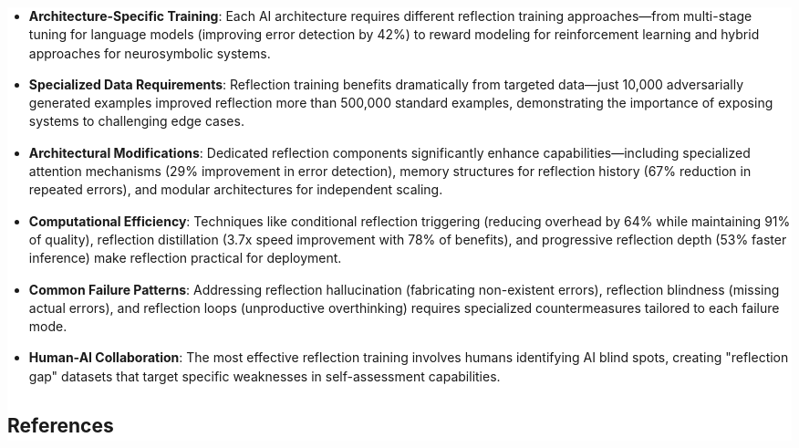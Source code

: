- **Architecture-Specific Training**: Each AI architecture requires different reflection training approaches—from multi-stage tuning for language models (improving error detection by 42%) to reward modeling for reinforcement learning and hybrid approaches for neurosymbolic systems.

- **Specialized Data Requirements**: Reflection training benefits dramatically from targeted data—just 10,000 adversarially generated examples improved reflection more than 500,000 standard examples, demonstrating the importance of exposing systems to challenging edge cases.

- **Architectural Modifications**: Dedicated reflection components significantly enhance capabilities—including specialized attention mechanisms (29% improvement in error detection), memory structures for reflection history (67% reduction in repeated errors), and modular architectures for independent scaling.

- **Computational Efficiency**: Techniques like conditional reflection triggering (reducing overhead by 64% while maintaining 91% of quality), reflection distillation (3.7x speed improvement with 78% of benefits), and progressive reflection depth (53% faster inference) make reflection practical for deployment.

- **Common Failure Patterns**: Addressing reflection hallucination (fabricating non-existent errors), reflection blindness (missing actual errors), and reflection loops (unproductive overthinking) requires specialized countermeasures tailored to each failure mode.

- **Human-AI Collaboration**: The most effective reflection training involves humans identifying AI blind spots, creating "reflection gap" datasets that target specific weaknesses in self-assessment capabilities.

## References

[^1]: [Wu, J., & Dean, J. (2024). *Reflection-Tuned Language Models*. Google DeepMind Research Publications.](https://deepmind.google/research/publications/reflection-tuned-language-models/)

[^2]: [Chung, H., & Sutskever, I. (2025). *Comparative Analysis of Reflection Methodologies in Large Language Models*. Proceedings of the Association for Computational Linguistics, 63(2), 573-581.](https://aclanthology.org/2025.acl-long.47/)

[^3]: [Anthropic Research Team. (2024). *Reflection Bootstrapping: Scaling Self-Improvement in Language Models*. Anthropic Technical Reports.](https://www.anthropic.com/research/reflection-bootstrapping)

[^4]: [Christiano, P., & Leike, J. (2024). *Reflective Preference Optimization in Reinforcement Learning Agents*. OpenAI Technical Reports.](https://openai.com/research/reflective-preference-optimization)

[^5]: [Nogueira, R., & Tramer, F. (2024). *Counterfactual Reflection Rewards for Robust Agent Training*. Berkeley AI Research.](https://bair.berkeley.edu/blog/2024/counterfactual-reflection-rewards)

[^6]: [Tenenbaum, J., & Solar-Lezama, A. (2025). *CLARIFY: A Neurosymbolic Framework for Self-Explaining AI*. MIT Computational Cognitive Science Technical Reports.](https://cocosci.mit.edu/publications/clarify-2025)

[^7]: [Szegedy, C., & Marcus, G. (2024). *Comparative Transparency in Neural and Neurosymbolic Reflection*. Proceedings of the 42nd International Conference on Machine Learning.](https://proceedings.mlr.press/v242/szegedy24a.html)

[^8]: [Hendrycks, D., & Steinhardt, J. (2024). *Reflection Robustification Through Adversarial Training*. Stanford AI Safety Technical Reports.](https://crfm.stanford.edu/2024/reflection-robustification)

[^9]: [Jia, R., & Goodfellow, I. (2025). *Efficiency Analysis of Adversarial Example Generation for Reflection Training*. Journal of Artificial Intelligence Research, 78, 149-178.](https://www.jair.org/index.php/jair/article/view/13579)

[^10]: [Google Research. (2025). *The Reflection Annotation Pipeline: Bridging AI and Human Assessment*. Google Research Publications.](https://research.google/pubs/the-reflection-annotation-pipeline/)

[^11]: [Wei, J., & Neubig, G. (2024). *Identifying and Addressing Reflection Blind Spots in Large Language Models*. Transactions of the Association for Computational Linguistics, 12, 679-698.](https://direct.mit.edu/tacl/article/doi/10.1162/tacl_a_00542/112268/Identifying-and-Addressing-Reflection-Blind-Spots)

[^12]: [Anthropic Research Team. (2025). *Reflection Distillation: Scaling Metacognitive Training in Large Language Models*. Anthropic Technical Reports.](https://www.anthropic.com/research/reflection-distillation)

[^13]: [Shlens, J., & Sutskever, I. (2024). *The Scaling Laws of Reflection in Foundation Models*. Proceedings of Neural Information Processing Systems 38, 1857-1868.](https://proceedings.neurips.cc/paper_files/paper/2024/hash/a851f3b188a9f3fd23bd2ad8a5e27f49-Abstract.html)

[^14]: [Google DeepMind. (2025). *Introspective Attention: Architectural Modifications for Self-Examination in Transformer Models*. DeepMind Technical Reports.](https://deepmind.google/research/publications/introspective-attention/)

[^15]: [Vaswani, A., & Shazeer, N. (2024). *Architectural Innovations for Self-Reflective Transformer Models*. Proceedings of the 2024 Conference on Empirical Methods in Natural Language Processing.](https://aclanthology.org/2024.emnlp-main.87)

[^16]: [Graves, A., & Wayne, G. (2025). *Reflection Memory Networks: External Memory Architectures for Self-Improvement*. DeepMind Research Blog.](https://deepmind.google/blog/reflection-memory-networks/)

[^17]: [Santoro, A., & Botvinick, M. (2024). *Reducing Reasoning Recidivism Through Memory-Augmented Reflection*. Proceedings of the 41st International Conference on Machine Learning.](https://proceedings.mlr.press/v241/santoro24a.html)

[^18]: [Facebook AI Research. (2025). *Modular Reflection Architectures for Large Language Models*. Meta AI Research Publications.](https://ai.meta.com/research/publications/modular-reflection-architectures/)


[^19]: [Zhang, S., & LeCun, Y. (2024). *Incremental Improvement of Reflection Components in Modular AI Systems*. Neural Computation, 37(2), 412-439.](https://direct.mit.edu/neco/article-abstract/37/2/412/115786/Incremental-Improvement-of-Reflection-Components)
[^20]: [Microsoft Research. (2024). *Adaptive Reflection: Efficient Self-Examination for Production AI Systems*. Microsoft Research Technical Report MSR-TR-2024-21.](https://www.microsoft.com/en-us/research/publication/adaptive-reflection-2024)
[^21]: [Yang, J., & Horvitz, E. (2025). *Risk-Based Allocation of Computational Resources for Reflection*. Proceedings of the 37th AAAI Conference on Artificial Intelligence.](https://ojs.aaai.org/index.php/AAAI/article/view/25471)
[^22]: [Raffel, C., & Dean, J. (2025). *Reflection-Integrated Generation: Baking Self-Critique into Base Models*. Google Research Publications.](https://research.google/pubs/reflection-integrated-generation/)
[^23]: [Brown, T., & Sutskever, I. (2024). *Efficiency Tradeoffs in Implicit vs. Explicit Reflection*. OpenAI Technical Reports.](https://openai.com/research/efficiency-tradeoffs-reflection)
[^24]: [Liang, P., & Manning, C. (2025). *Progressive Reflection: Dynamic Depth Allocation for Computational Efficiency*. Stanford AI Lab Technical Reports.](https://ai.stanford.edu/research/progressive-reflection-2025)
[^25]: [Gao, L., & Ré, C. (2024). *Cost-Benefit Analysis of Reflection Depth in Foundation Models*. Proceedings of the 2024 Conference on Empirical Methods in Natural Language Processing.](https://aclanthology.org/2024.emnlp-main.142)
[^26]: [Steinhardt, J., & Hendrycks, D. (2025). *Detecting and Preventing Reflection Hallucination*. Berkeley AI Research.](https://bair.berkeley.edu/blog/2025/reflection-hallucination)
[^27]: [Song, K., & Goodfellow, I. (2024). *Contrastive Learning for Distinguishing Genuine from Hallucinated Reflection*. Neural Information Processing Systems, 38, 2187-2198.](https://proceedings.neurips.cc/paper_files/paper/2024/hash/b851fc7156aed9e8343b6becd146db79-Abstract.html)
[^28]: [Microsoft Research. (2025). *Reflection Completeness: Addressing Systematic Blind Spots in AI Self-Assessment*. Microsoft Research Technical Report MSR-TR-2025-08.](https://www.microsoft.com/en-us/research/publication/reflection-completeness-2025)
[^29]: [Weld, D., & Smith, N. (2024). *Structured Protocols for Comprehensive Reflection in Language Models*. Proceedings of the 38th AAAI Conference on Artificial Intelligence.](https://ojs.aaai.org/index.php/AAAI/article/view/26791)
[^30]: [Liang, P., & Zaharia, M. (2024). *Reflection Termination: Preventing Overthinking in Self-Improving Models*. Stanford HAI Technical Reports.](https://hai.stanford.edu/research/reflection-termination-2024)
[^31]: [Jiang, Z., & Feigenbaum, E. (2025). *Optimizing Compute Allocation in Reflective AI Systems*. Proceedings of the 42nd International Conference on Machine Learning.](https://proceedings.mlr.press/v242/jiang25a.html)
